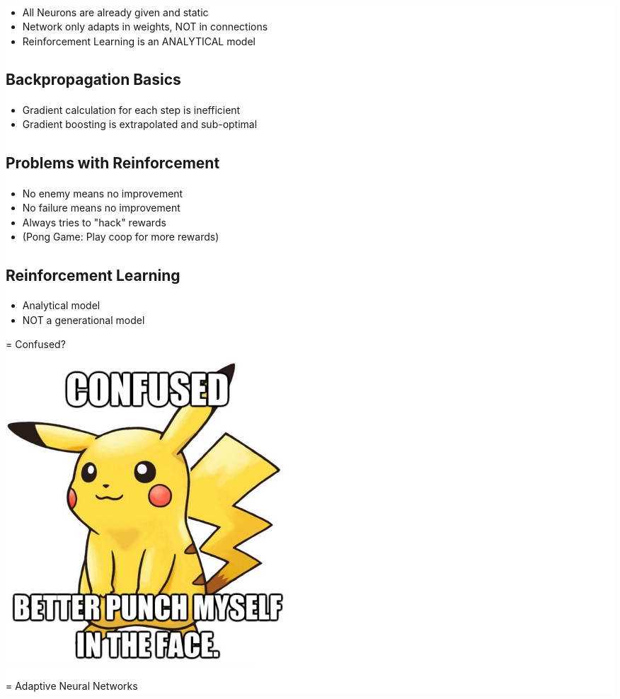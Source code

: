 - All Neurons are already given and static
- Network only adapts in weights, NOT in connections
- Reinforcement Learning is an ANALYTICAL model


## Backpropagation Basics

- Gradient calculation for each step is inefficient
- Gradient boosting is extrapolated and sub-optimal


## Problems with Reinforcement

- No enemy means no improvement
- No failure means no improvement
- Always tries to "hack" rewards
- (Pong Game: Play coop for more rewards)


## Reinforcement Learning

- Analytical model
- NOT a generational model



= Confused?

![confused](/asset/confused.png)



= Adaptive Neural Networks
